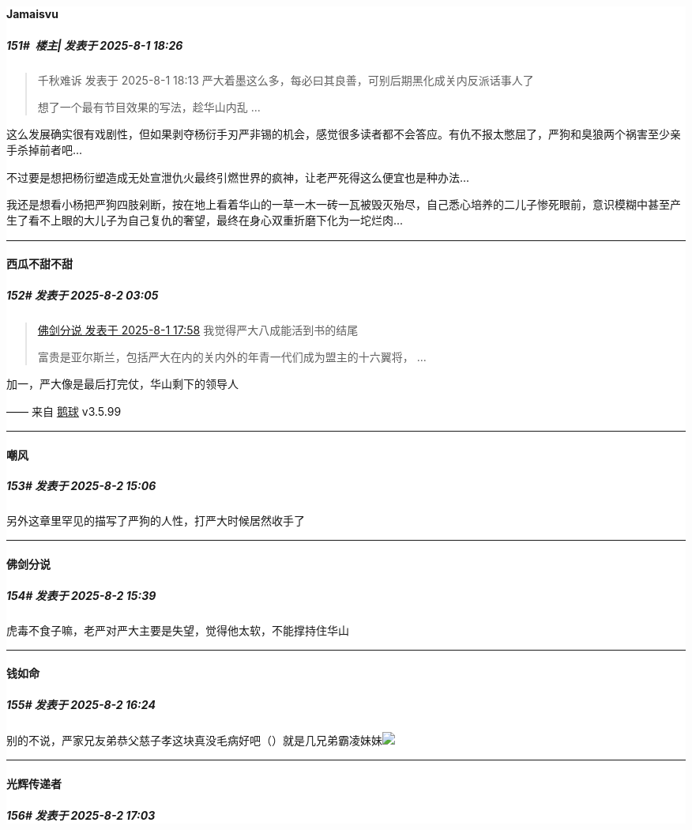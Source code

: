 ####  Jamaisvu  
##### 151#         楼主| 发表于 2025-8-1 18:26

<blockquote>千秋难诉 发表于 2025-8-1 18:13
严大着墨这么多，每必曰其良善，可别后期黑化成关内反派话事人了

想了一个最有节目效果的写法，趁华山内乱 ...</blockquote>
这么发展确实很有戏剧性，但如果剥夺杨衍手刃严非锡的机会，感觉很多读者都不会答应。有仇不报太憋屈了，严狗和臭狼两个祸害至少亲手杀掉前者吧...

不过要是想把杨衍塑造成无处宣泄仇火最终引燃世界的疯神，让老严死得这么便宜也是种办法...

我还是想看小杨把严狗四肢剁断，按在地上看着华山的一草一木一砖一瓦被毁灭殆尽，自己悉心培养的二儿子惨死眼前，意识模糊中甚至产生了看不上眼的大儿子为自己复仇的奢望，最终在身心双重折磨下化为一坨烂肉...


*****

####  西瓜不甜不甜  
##### 152#       发表于 2025-8-2 03:05

<blockquote><a href="httphttps://stage1st.com/2b/forum.php?mod=redirect&amp;goto=findpost&amp;pid=68197630&amp;ptid=2255622" target="_blank">佛剑分说 发表于 2025-8-1 17:58</a>
我觉得严大八成能活到书的结尾

富贵是亚尔斯兰，包括严大在内的关内外的年青一代们成为盟主的十六翼将， ...</blockquote>
加一，严大像是最后打完仗，华山剩下的领导人

—— 来自 [鹅球](https://www.pgyer.com/GcUxKd4w) v3.5.99


*****

####  嘲风  
##### 153#       发表于 2025-8-2 15:06

另外这章里罕见的描写了严狗的人性，打严大时候居然收手了


*****

####  佛剑分说  
##### 154#       发表于 2025-8-2 15:39

虎毒不食子嘛，老严对严大主要是失望，觉得他太软，不能撑持住华山


*****

####  钱如命  
##### 155#       发表于 2025-8-2 16:24

别的不说，严家兄友弟恭父慈子孝这块真没毛病好吧（）就是几兄弟霸凌妹妹<img src="https://static.stage1st.com/image/smiley/face2017/067.png" referrerpolicy="no-referrer">


*****

####  光辉传递者  
##### 156#       发表于 2025-8-2 17:03
